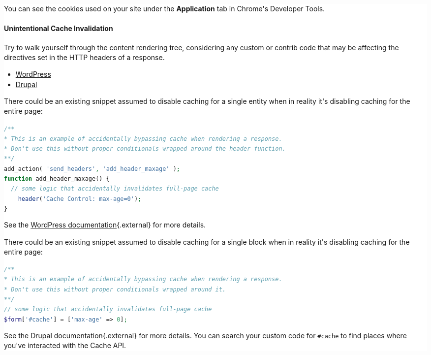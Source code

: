 You can see the cookies used on your site under the **Application** tab in Chrome's Developer Tools.

#### Unintentional Cache Invalidation
Try to walk yourself through the content rendering tree, considering any custom or contrib code that may be affecting the directives set in the HTTP headers of a response.


<ul class="nav nav-tabs" role="tablist">
  
  <li id="tab-1-id" role="presentation" class="active"><a href="#wordpress-max-age" aria-controls="tab-1-anchor" role="tab" data-toggle="tab">WordPress</a></li>

  
  <li id="tab-2-id" role="presentation"><a href="#drupal-max-age" aria-controls="tab-2-anchor" role="tab" data-toggle="tab">Drupal</a></li>
</ul>


<div class="tab-content">
  
  <div role="tabpanel" class="tab-pane active" id="wordpress-max-age" markdown="1">
  There could be an existing snippet assumed to disable caching for a single entity when in reality it's disabling caching for the entire page:

  ```php
  /**
  * This is an example of accidentally bypassing cache when rendering a response.
  * Don't use this without proper conditionals wrapped around the header function.
  **/
  add_action( 'send_headers', 'add_header_maxage' );
  function add_header_maxage() {
    // some logic that accidentally invalidates full-page cache
      header('Cache Control: max-age=0');
  }
  ```
   See the [WordPress documentation](https://codex.wordpress.org/Plugin_API/Action_Reference/send_headers){.external} for more details.
  </div>

  
  <div role="tabpanel" class="tab-pane" id="drupal-max-age" markdown="1">
There could be an existing snippet assumed to disable caching for a single block when in reality it's disabling caching for the entire page:

```php
/**
* This is an example of accidentally bypassing cache when rendering a response.
* Don't use this without proper conditionals wrapped around it.
**/
// some logic that accidentally invalidates full-page cache
$form['#cache'] = ['max-age' => 0];
```
 See the [Drupal documentation](https://www.drupal.org/docs/8/api/render-api/cacheability-of-render-arrays){.external} for more details. You can search your custom code for `#cache` to find places where you've interacted with the Cache API.
  </div>
</div>
